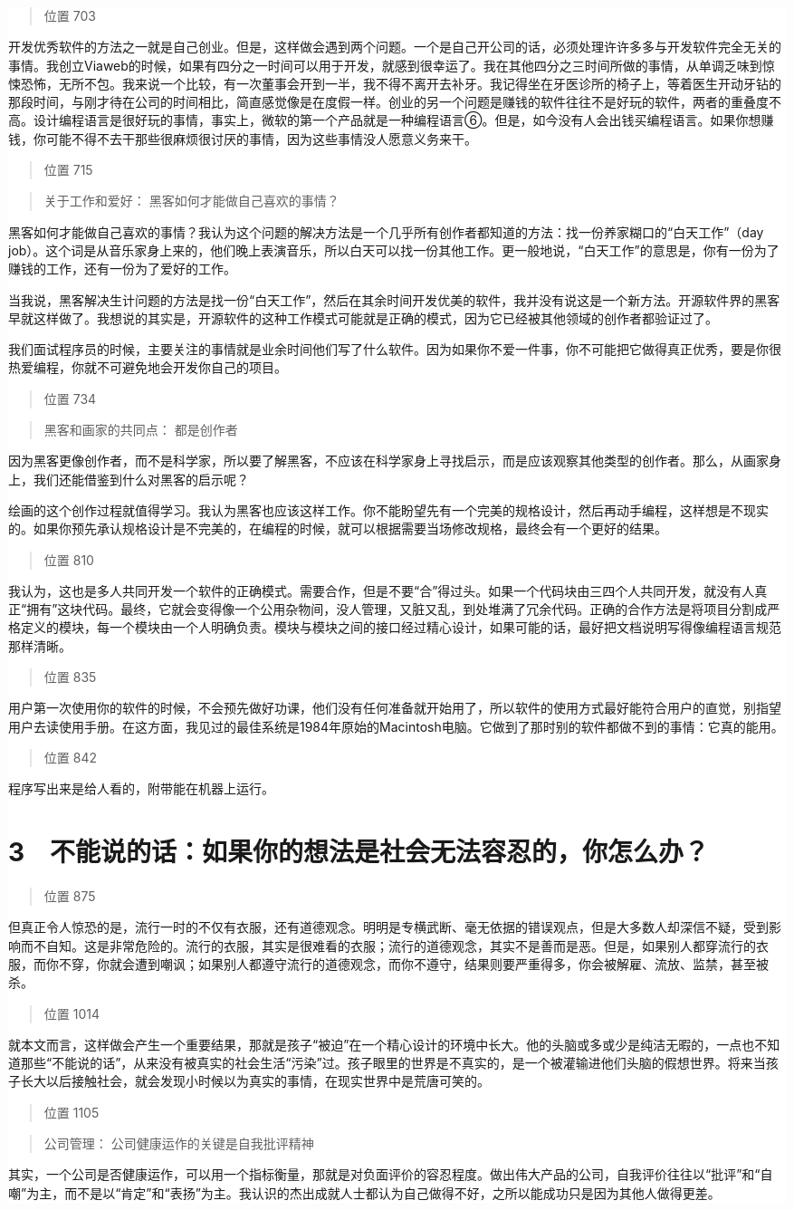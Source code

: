 > 位置 703

开发优秀软件的方法之一就是自己创业。但是，这样做会遇到两个问题。一个是自己开公司的话，必须处理许许多多与开发软件完全无关的事情。我创立Viaweb的时候，如果有四分之一时间可以用于开发，就感到很幸运了。我在其他四分之三时间所做的事情，从单调乏味到惊悚恐怖，无所不包。我来说一个比较，有一次董事会开到一半，我不得不离开去补牙。我记得坐在牙医诊所的椅子上，等着医生开动牙钻的那段时间，与刚才待在公司的时间相比，简直感觉像是在度假一样。创业的另一个问题是赚钱的软件往往不是好玩的软件，两者的重叠度不高。设计编程语言是很好玩的事情，事实上，微软的第一个产品就是一种编程语言⑥。但是，如今没有人会出钱买编程语言。如果你想赚钱，你可能不得不去干那些很麻烦很讨厌的事情，因为这些事情没人愿意义务来干。

> 位置 715

> 关于工作和爱好： 黑客如何才能做自己喜欢的事情？

黑客如何才能做自己喜欢的事情？我认为这个问题的解决方法是一个几乎所有创作者都知道的方法：找一份养家糊口的“白天工作”（day job）。这个词是从音乐家身上来的，他们晚上表演音乐，所以白天可以找一份其他工作。更一般地说，“白天工作”的意思是，你有一份为了赚钱的工作，还有一份为了爱好的工作。

当我说，黑客解决生计问题的方法是找一份“白天工作”，然后在其余时间开发优美的软件，我并没有说这是一个新方法。开源软件界的黑客早就这样做了。我想说的其实是，开源软件的这种工作模式可能就是正确的模式，因为它已经被其他领域的创作者都验证过了。

我们面试程序员的时候，主要关注的事情就是业余时间他们写了什么软件。因为如果你不爱一件事，你不可能把它做得真正优秀，要是你很热爱编程，你就不可避免地会开发你自己的项目。

> 位置 734

> 黑客和画家的共同点： 都是创作者

因为黑客更像创作者，而不是科学家，所以要了解黑客，不应该在科学家身上寻找启示，而是应该观察其他类型的创作者。那么，从画家身上，我们还能借鉴到什么对黑客的启示呢？

绘画的这个创作过程就值得学习。我认为黑客也应该这样工作。你不能盼望先有一个完美的规格设计，然后再动手编程，这样想是不现实的。如果你预先承认规格设计是不完美的，在编程的时候，就可以根据需要当场修改规格，最终会有一个更好的结果。

> 位置 810

我认为，这也是多人共同开发一个软件的正确模式。需要合作，但是不要“合”得过头。如果一个代码块由三四个人共同开发，就没有人真正“拥有”这块代码。最终，它就会变得像一个公用杂物间，没人管理，又脏又乱，到处堆满了冗余代码。正确的合作方法是将项目分割成严格定义的模块，每一个模块由一个人明确负责。模块与模块之间的接口经过精心设计，如果可能的话，最好把文档说明写得像编程语言规范那样清晰。

> 位置 835

用户第一次使用你的软件的时候，不会预先做好功课，他们没有任何准备就开始用了，所以软件的使用方式最好能符合用户的直觉，别指望用户去读使用手册。在这方面，我见过的最佳系统是1984年原始的Macintosh电脑。它做到了那时别的软件都做不到的事情：它真的能用。

> 位置 842

程序写出来是给人看的，附带能在机器上运行。

# 3　不能说的话：如果你的想法是社会无法容忍的，你怎么办？

> 位置 875

但真正令人惊恐的是，流行一时的不仅有衣服，还有道德观念。明明是专横武断、毫无依据的错误观点，但是大多数人却深信不疑，受到影响而不自知。这是非常危险的。流行的衣服，其实是很难看的衣服；流行的道德观念，其实不是善而是恶。但是，如果别人都穿流行的衣服，而你不穿，你就会遭到嘲讽；如果别人都遵守流行的道德观念，而你不遵守，结果则要严重得多，你会被解雇、流放、监禁，甚至被杀。

> 位置 1014

就本文而言，这样做会产生一个重要结果，那就是孩子“被迫”在一个精心设计的环境中长大。他的头脑或多或少是纯洁无暇的，一点也不知道那些“不能说的话”，从来没有被真实的社会生活“污染”过。孩子眼里的世界是不真实的，是一个被灌输进他们头脑的假想世界。将来当孩子长大以后接触社会，就会发现小时候以为真实的事情，在现实世界中是荒唐可笑的。

> 位置 1105

> 公司管理： 公司健康运作的关键是自我批评精神

其实，一个公司是否健康运作，可以用一个指标衡量，那就是对负面评价的容忍程度。做出伟大产品的公司，自我评价往往以“批评”和“自嘲”为主，而不是以“肯定”和“表扬”为主。我认识的杰出成就人士都认为自己做得不好，之所以能成功只是因为其他人做得更差。
